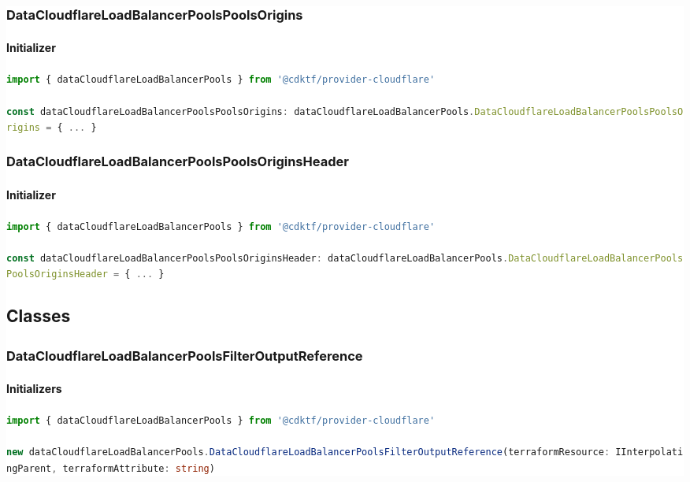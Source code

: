 
### DataCloudflareLoadBalancerPoolsPoolsOrigins <a name="DataCloudflareLoadBalancerPoolsPoolsOrigins" id="@cdktf/provider-cloudflare.dataCloudflareLoadBalancerPools.DataCloudflareLoadBalancerPoolsPoolsOrigins"></a>

#### Initializer <a name="Initializer" id="@cdktf/provider-cloudflare.dataCloudflareLoadBalancerPools.DataCloudflareLoadBalancerPoolsPoolsOrigins.Initializer"></a>

```typescript
import { dataCloudflareLoadBalancerPools } from '@cdktf/provider-cloudflare'

const dataCloudflareLoadBalancerPoolsPoolsOrigins: dataCloudflareLoadBalancerPools.DataCloudflareLoadBalancerPoolsPoolsOrigins = { ... }
```


### DataCloudflareLoadBalancerPoolsPoolsOriginsHeader <a name="DataCloudflareLoadBalancerPoolsPoolsOriginsHeader" id="@cdktf/provider-cloudflare.dataCloudflareLoadBalancerPools.DataCloudflareLoadBalancerPoolsPoolsOriginsHeader"></a>

#### Initializer <a name="Initializer" id="@cdktf/provider-cloudflare.dataCloudflareLoadBalancerPools.DataCloudflareLoadBalancerPoolsPoolsOriginsHeader.Initializer"></a>

```typescript
import { dataCloudflareLoadBalancerPools } from '@cdktf/provider-cloudflare'

const dataCloudflareLoadBalancerPoolsPoolsOriginsHeader: dataCloudflareLoadBalancerPools.DataCloudflareLoadBalancerPoolsPoolsOriginsHeader = { ... }
```


## Classes <a name="Classes" id="Classes"></a>

### DataCloudflareLoadBalancerPoolsFilterOutputReference <a name="DataCloudflareLoadBalancerPoolsFilterOutputReference" id="@cdktf/provider-cloudflare.dataCloudflareLoadBalancerPools.DataCloudflareLoadBalancerPoolsFilterOutputReference"></a>

#### Initializers <a name="Initializers" id="@cdktf/provider-cloudflare.dataCloudflareLoadBalancerPools.DataCloudflareLoadBalancerPoolsFilterOutputReference.Initializer"></a>

```typescript
import { dataCloudflareLoadBalancerPools } from '@cdktf/provider-cloudflare'

new dataCloudflareLoadBalancerPools.DataCloudflareLoadBalancerPoolsFilterOutputReference(terraformResource: IInterpolatingParent, terraformAttribute: string)
```
